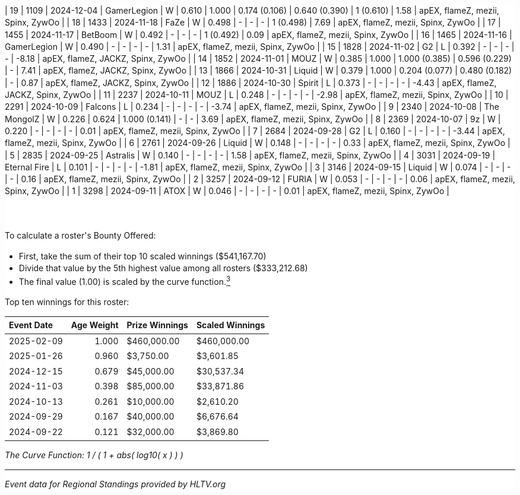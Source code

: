 |           19 |     1109 | 2024-12-04 | GamerLegion  | W   | 0.610      | 1.000        | 0.174 (0.106)    | 0.640 (0.390)    | 1 (0.610) |     1.58 | apEX, flameZ, mezii, Spinx, ZywOo |
|           18 |     1433 | 2024-11-18 | FaZe         | W   | 0.498      | -            | -                | -                | 1 (0.498) |     7.69 | apEX, flameZ, mezii, Spinx, ZywOo |
|           17 |     1455 | 2024-11-17 | BetBoom      | W   | 0.492      | -            | -                | -                | 1 (0.492) |     0.09 | apEX, flameZ, mezii, Spinx, ZywOo |
|           16 |     1465 | 2024-11-16 | GamerLegion  | W   | 0.490      | -            | -                | -                | -         |     1.31 | apEX, flameZ, mezii, Spinx, ZywOo |
|           15 |     1828 | 2024-11-02 | G2           | L   | 0.392      | -            | -                | -                | -         |    -8.18 | apEX, flameZ, JACKZ, Spinx, ZywOo |
|           14 |     1852 | 2024-11-01 | MOUZ         | W   | 0.385      | 1.000        | 1.000 (0.385)    | 0.596 (0.229)    | -         |     7.41 | apEX, flameZ, JACKZ, Spinx, ZywOo |
|           13 |     1866 | 2024-10-31 | Liquid       | W   | 0.379      | 1.000        | 0.204 (0.077)    | 0.480 (0.182)    | -         |     0.87 | apEX, flameZ, JACKZ, Spinx, ZywOo |
|           12 |     1886 | 2024-10-30 | Spirit       | L   | 0.373      | -            | -                | -                | -         |    -4.43 | apEX, flameZ, JACKZ, Spinx, ZywOo |
|           11 |     2237 | 2024-10-11 | MOUZ         | L   | 0.248      | -            | -                | -                | -         |    -2.98 | apEX, flameZ, mezii, Spinx, ZywOo |
|           10 |     2291 | 2024-10-09 | Falcons      | L   | 0.234      | -            | -                | -                | -         |    -3.74 | apEX, flameZ, mezii, Spinx, ZywOo |
|            9 |     2340 | 2024-10-08 | The MongolZ  | W   | 0.226      | 0.624        | 1.000 (0.141)    | -                | -         |     3.69 | apEX, flameZ, mezii, Spinx, ZywOo |
|            8 |     2369 | 2024-10-07 | 9z           | W   | 0.220      | -            | -                | -                | -         |     0.01 | apEX, flameZ, mezii, Spinx, ZywOo |
|            7 |     2684 | 2024-09-28 | G2           | L   | 0.160      | -            | -                | -                | -         |    -3.44 | apEX, flameZ, mezii, Spinx, ZywOo |
|            6 |     2761 | 2024-09-26 | Liquid       | W   | 0.148      | -            | -                | -                | -         |     0.33 | apEX, flameZ, mezii, Spinx, ZywOo |
|            5 |     2835 | 2024-09-25 | Astralis     | W   | 0.140      | -            | -                | -                | -         |     1.58 | apEX, flameZ, mezii, Spinx, ZywOo |
|            4 |     3031 | 2024-09-19 | Eternal Fire | L   | 0.101      | -            | -                | -                | -         |    -1.81 | apEX, flameZ, mezii, Spinx, ZywOo |
|            3 |     3146 | 2024-09-15 | Liquid       | W   | 0.074      | -            | -                | -                | -         |     0.16 | apEX, flameZ, mezii, Spinx, ZywOo |
|            2 |     3257 | 2024-09-12 | FURIA        | W   | 0.053      | -            | -                | -                | -         |     0.06 | apEX, flameZ, mezii, Spinx, ZywOo |
|            1 |     3298 | 2024-09-11 | ATOX         | W   | 0.046      | -            | -                | -                | -         |     0.01 | apEX, flameZ, mezii, Spinx, ZywOo |

<br />
<span id="table2"></span><br />
To calculate a roster's Bounty Offered:<br />

- First, take the sum of their top 10 scaled winnings ($541,167.70)
- Divide that value by the 5th highest value among all rosters ($333,212.68)
- The final value (1.00) is scaled by the curve function.[<sup>3</sup>](#curveFunction)

Top ten winnings for this roster:<br />

| Event Date | Age Weight | Prize Winnings | Scaled Winnings |
| :- | -: | :- | :- |
| 2025-02-09 |      1.000 | $460,000.00    | $460,000.00     |
| 2025-01-26 |      0.960 | $3,750.00      | $3,601.85       |
| 2024-12-15 |      0.679 | $45,000.00     | $30,537.34      |
| 2024-11-03 |      0.398 | $85,000.00     | $33,871.86      |
| 2024-10-13 |      0.261 | $10,000.00     | $2,610.20       |
| 2024-09-29 |      0.167 | $40,000.00     | $6,676.64       |
| 2024-09-22 |      0.121 | $32,000.00     | $3,869.80       |


<span id="curveFunction"></span>_The Curve Function: 1 / ( 1 + abs( log10( x ) ) )_<br />

---
_Event data for Regional Standings provided by HLTV.org_<br />
